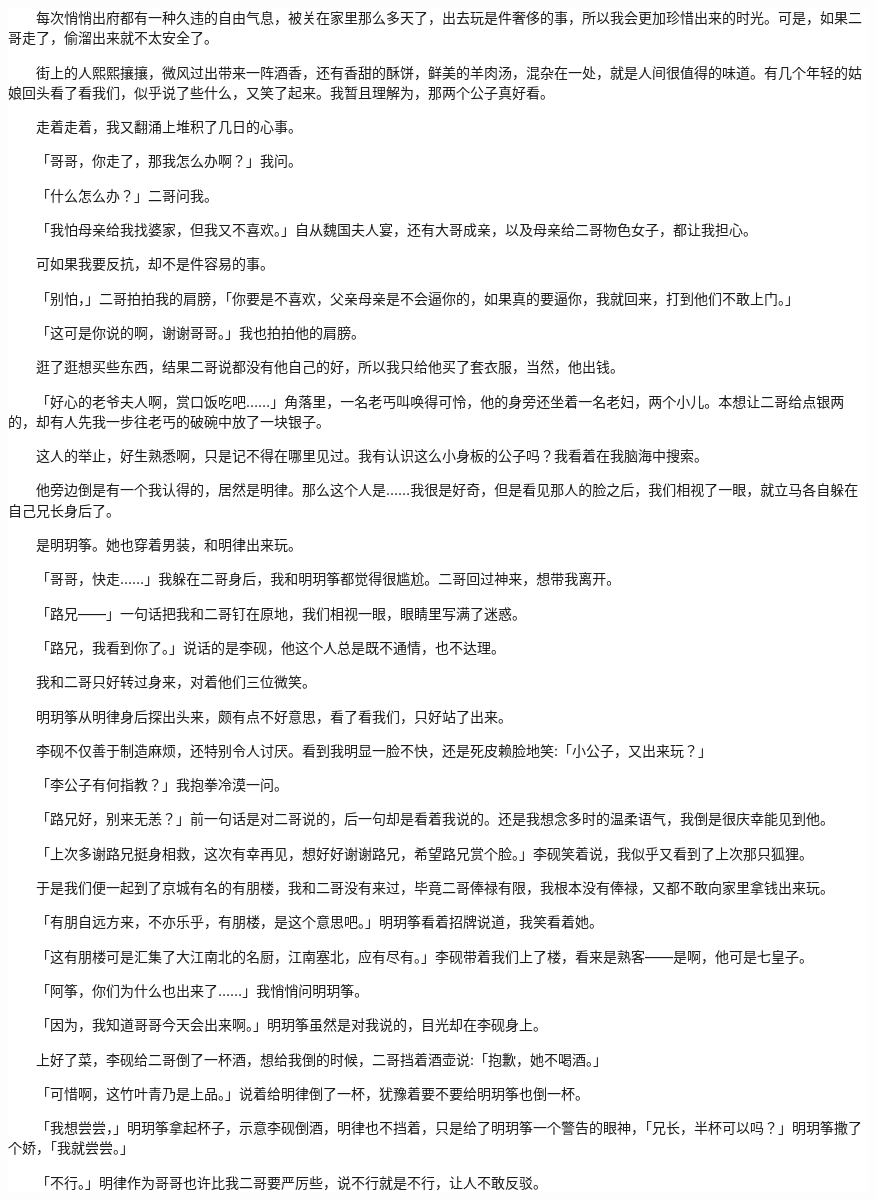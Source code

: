 &emsp;&emsp;每次悄悄出府都有一种久违的自由气息，被关在家里那么多天了，出去玩是件奢侈的事，所以我会更加珍惜出来的时光。可是，如果二哥走了，偷溜出来就不太安全了。  
  
&emsp;&emsp;街上的人熙熙攘攘，微风过出带来一阵酒香，还有香甜的酥饼，鲜美的羊肉汤，混杂在一处，就是人间很值得的味道。有几个年轻的姑娘回头看了看我们，似乎说了些什么，又笑了起来。我暂且理解为，那两个公子真好看。  
  
&emsp;&emsp;走着走着，我又翻涌上堆积了几日的心事。  
  
&emsp;&emsp;「哥哥，你走了，那我怎么办啊？」我问。  
  
&emsp;&emsp;「什么怎么办？」二哥问我。  
  
&emsp;&emsp;「我怕母亲给我找婆家，但我又不喜欢。」自从魏国夫人宴，还有大哥成亲，以及母亲给二哥物色女子，都让我担心。  
  
&emsp;&emsp;可如果我要反抗，却不是件容易的事。  
  
&emsp;&emsp;「别怕，」二哥拍拍我的肩膀，「你要是不喜欢，父亲母亲是不会逼你的，如果真的要逼你，我就回来，打到他们不敢上门。」  
  
&emsp;&emsp;「这可是你说的啊，谢谢哥哥。」我也拍拍他的肩膀。  
  
&emsp;&emsp;逛了逛想买些东西，结果二哥说都没有他自己的好，所以我只给他买了套衣服，当然，他出钱。  
  
&emsp;&emsp;「好心的老爷夫人啊，赏口饭吃吧……」角落里，一名老丐叫唤得可怜，他的身旁还坐着一名老妇，两个小儿。本想让二哥给点银两的，却有人先我一步往老丐的破碗中放了一块银子。  
  
&emsp;&emsp;这人的举止，好生熟悉啊，只是记不得在哪里见过。我有认识这么小身板的公子吗？我看着在我脑海中搜索。  
  
&emsp;&emsp;他旁边倒是有一个我认得的，居然是明律。那么这个人是……我很是好奇，但是看见那人的脸之后，我们相视了一眼，就立马各自躲在自己兄长身后了。  
  
&emsp;&emsp;是明玥筝。她也穿着男装，和明律出来玩。  
  
&emsp;&emsp;「哥哥，快走……」我躲在二哥身后，我和明玥筝都觉得很尴尬。二哥回过神来，想带我离开。  
  
&emsp;&emsp;「路兄——」一句话把我和二哥钉在原地，我们相视一眼，眼睛里写满了迷惑。  
  
&emsp;&emsp;「路兄，我看到你了。」说话的是李砚，他这个人总是既不通情，也不达理。  
  
&emsp;&emsp;我和二哥只好转过身来，对着他们三位微笑。  
  
&emsp;&emsp;明玥筝从明律身后探出头来，颇有点不好意思，看了看我们，只好站了出来。  
  
&emsp;&emsp;李砚不仅善于制造麻烦，还特别令人讨厌。看到我明显一脸不快，还是死皮赖脸地笑:「小公子，又出来玩？」  
  
&emsp;&emsp;「李公子有何指教？」我抱拳冷漠一问。  
  
&emsp;&emsp;「路兄好，别来无恙？」前一句话是对二哥说的，后一句却是看着我说的。还是我想念多时的温柔语气，我倒是很庆幸能见到他。  
  
&emsp;&emsp;「上次多谢路兄挺身相救，这次有幸再见，想好好谢谢路兄，希望路兄赏个脸。」李砚笑着说，我似乎又看到了上次那只狐狸。  
  
&emsp;&emsp;于是我们便一起到了京城有名的有朋楼，我和二哥没有来过，毕竟二哥俸禄有限，我根本没有俸禄，又都不敢向家里拿钱出来玩。  
  
&emsp;&emsp;「有朋自远方来，不亦乐乎，有朋楼，是这个意思吧。」明玥筝看着招牌说道，我笑看着她。  
  
&emsp;&emsp;「这有朋楼可是汇集了大江南北的名厨，江南塞北，应有尽有。」李砚带着我们上了楼，看来是熟客——是啊，他可是七皇子。  
  
&emsp;&emsp;「阿筝，你们为什么也出来了……」我悄悄问明玥筝。  
  
&emsp;&emsp;「因为，我知道哥哥今天会出来啊。」明玥筝虽然是对我说的，目光却在李砚身上。  
  
&emsp;&emsp;上好了菜，李砚给二哥倒了一杯酒，想给我倒的时候，二哥挡着酒壶说:「抱歉，她不喝酒。」  
  
&emsp;&emsp;「可惜啊，这竹叶青乃是上品。」说着给明律倒了一杯，犹豫着要不要给明玥筝也倒一杯。  
  
&emsp;&emsp;「我想尝尝，」明玥筝拿起杯子，示意李砚倒酒，明律也不挡着，只是给了明玥筝一个警告的眼神，「兄长，半杯可以吗？」明玥筝撒了个娇，「我就尝尝。」  
  
&emsp;&emsp;「不行。」明律作为哥哥也许比我二哥要严厉些，说不行就是不行，让人不敢反驳。  
  